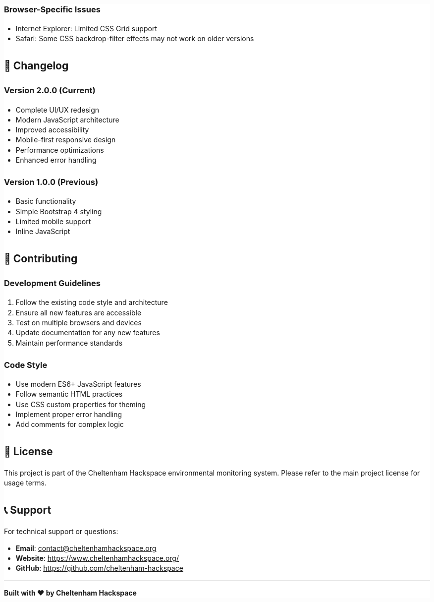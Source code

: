### Browser-Specific Issues
- Internet Explorer: Limited CSS Grid support
- Safari: Some CSS backdrop-filter effects may not work on older versions

## 📝 Changelog

### Version 2.0.0 (Current)
- Complete UI/UX redesign
- Modern JavaScript architecture
- Improved accessibility
- Mobile-first responsive design
- Performance optimizations
- Enhanced error handling

### Version 1.0.0 (Previous)
- Basic functionality
- Simple Bootstrap 4 styling
- Limited mobile support
- Inline JavaScript

## 🤝 Contributing

### Development Guidelines
1. Follow the existing code style and architecture
2. Ensure all new features are accessible
3. Test on multiple browsers and devices
4. Update documentation for any new features
5. Maintain performance standards

### Code Style
- Use modern ES6+ JavaScript features
- Follow semantic HTML practices
- Use CSS custom properties for theming
- Implement proper error handling
- Add comments for complex logic

## 📄 License

This project is part of the Cheltenham Hackspace environmental monitoring system. Please refer to the main project license for usage terms.

## 📞 Support

For technical support or questions:
- **Email**: contact@cheltenhamhackspace.org
- **Website**: https://www.cheltenhamhackspace.org/
- **GitHub**: https://github.com/cheltenham-hackspace

---

**Built with ❤️ by Cheltenham Hackspace**
